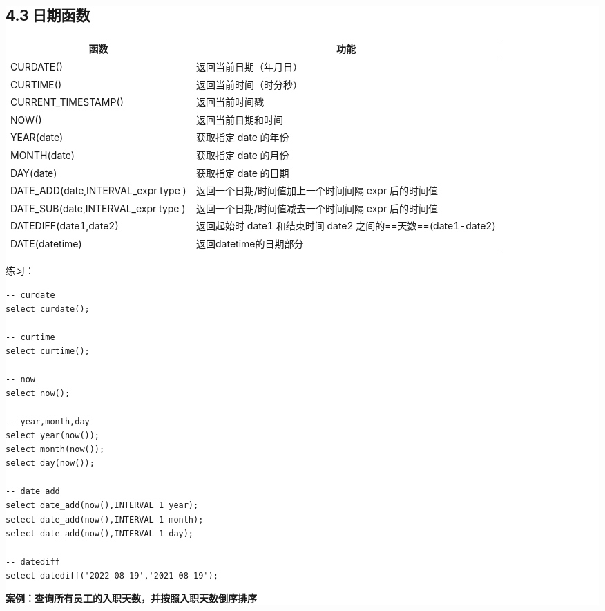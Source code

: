 

## 4.3 日期函数

| 函数                               | 功能                                                         |
| ---------------------------------- | ------------------------------------------------------------ |
| CURDATE()                          | 返回当前日期（年月日）                                       |
| CURTIME()                          | 返回当前时间（时分秒）                                       |
| CURRENT_TIMESTAMP()                | 返回当前时间戳                                               |
| NOW()                              | 返回当前日期和时间                                           |
| YEAR(date)                         | 获取指定 date 的年份                                         |
| MONTH(date)                        | 获取指定 date 的月份                                         |
| DAY(date)                          | 获取指定 date 的日期                                         |
| DATE_ADD(date,INTERVAL_expr type ) | 返回一个日期/时间值加上一个时间间隔 expr 后的时间值          |
| DATE_SUB(date,INTERVAL_expr type ) | 返回一个日期/时间值减去一个时间间隔 expr 后的时间值          |
| DATEDIFF(date1,date2)              | 返回起始时 date1 和结束时间 date2 之间的==天数==(date1-date2) |
| DATE(datetime)                     | 返回datetime的日期部分                                       |

练习：

```mysql
-- curdate
select curdate();

-- curtime
select curtime();

-- now
select now();

-- year,month,day
select year(now());
select month(now());
select day(now());

-- date add
select date_add(now(),INTERVAL 1 year);
select date_add(now(),INTERVAL 1 month);
select date_add(now(),INTERVAL 1 day);

-- datediff
select datediff('2022-08-19','2021-08-19');
```

**案例：查询所有员工的入职天数，并按照入职天数倒序排序**
